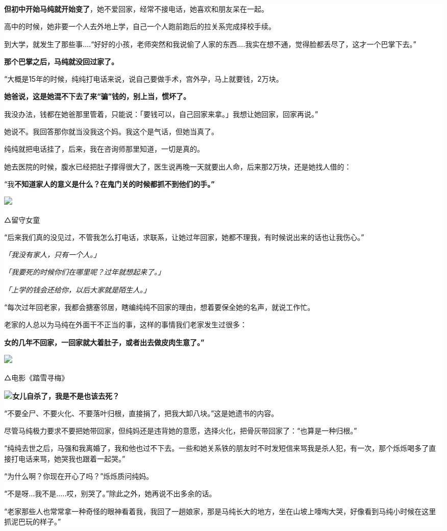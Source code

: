 **但初中开始马纯就开始变了**，她不爱回家，经常不接电话，她喜欢和朋友呆在一起。

高中的时候，她非要一个人去外地上学，自己一个人跑前跑后的拉关系完成择校手续。

到大学，就发生了那些事….“好好的小孩，老师突然和我说偷了人家的东西....我实在想不通，觉得脸都丢尽了，这才一个巴掌下去。”

**那个巴掌之后，马纯就没回过家了。**

“大概是15年的时候，纯纯打电话来说，说自己要做手术，宫外孕，马上就要钱，2万块。

**她爸说，这是她混不下去了来“骗”钱的，别上当，惯坏了。**

我没办法，钱都在她爸那里管着，只能说：「要钱可以，自己回家来拿。」我想让她回家，回家再说。”

她说不。我回答那你就当没我这个妈。我这个是气话，但她当真了。

纯纯就把电话挂了，后来，我在咨询师那里知道，一切是真的。

  

她去医院的时候，腹水已经把肚子撑得很大了，医生说再晚一天就要出人命，后来那2万块，还是她找人借的：

  

“我**不知道家人的意义是什么？在鬼门关的时候都抓不到他们的手。”**

![](https://images.weserv.nl/?url=https%3A//mmbiz.qpic.cn/mmbiz_jpg/S8OkOpOdREsKWOp4U4JfKq24oNFHRtbdyh006bogp5ibZ043D9l3aGbvnE0hbYaK75Et55IQXAnRz2eAlf43OqA/640%3Fwx_fmt%3Djpeg)

△留守女童

  

“后来我们真的没见过，不管我怎么打电话，求联系，让她过年回家，她都不理我，有时候说出来的话也让我伤心。”

_「我没有家人，只有一个人。」_

_「我要死的时候你们在哪里呢？过年就想起来了。」_

_「上学的钱会还给你，以后大家就是陌生人。」_

“每次过年回老家，我都会搪塞邻居，瞎编纯纯不回家的理由，想着要保全她的名声，就说工作忙。

老家的人总以为马纯在外面干不正当的事，这样的事情我们老家发生过很多：

**女的几年不回家，一回家就大着肚子，或者出去做皮肉生意了。”**

![](https://images.weserv.nl/?url=https%3A//mmbiz.qpic.cn/mmbiz_jpg/S8OkOpOdREsKWOp4U4JfKq24oNFHRtbdDBaN9o7g71OiaB6cFB8b4vWuYe1a0iavwTCVVuibZjuPibqwlfdLDNbYzA/640%3Fwx_fmt%3Djpeg)

△电影《踏雪寻梅》

![](https://images.weserv.nl/?url=https%3A//mmbiz.qpic.cn/mmbiz_png/S8OkOpOdREuibTa5HMqZdkibaujDoXd18fD1RNI1cp23PcvGwyQHS3IoAtt0LsRaFrvLXCZibkhIobcYrtwgO8iaIQ/640%3Fwx_fmt%3Dpng)**女儿自杀了，我是不是也该去死？**

“不要全尸、不要火化、不要落叶归根，直接捐了，把我大卸八块。”这是她遗书的内容。

尽管马纯极力要求不要把她带回家，但纯妈还是违背她的意愿，选择火化，把骨灰带回家了：“也算是一种归根。”

“纯纯去世之后，马强和我离婚了，我和他也过不下去。一些和她关系铁的朋友时不时发短信来骂我是杀人犯，有一次，那个烁烁喝多了直接打电话来骂，她哭我也跟着一起哭。”

“为什么啊？你现在开心了吗？”烁烁质问纯妈。

  

“不是呀...我不是.....哎，别哭了。”除此之外，她再说不出多余的话。

“老家那些人也常常拿一种奇怪的眼神看着我，我回了一趟娘家，那是马纯长大的地方，坐在山坡上嚎啕大哭，好像看到马纯小时候在这里抓泥巴玩的样子。”
